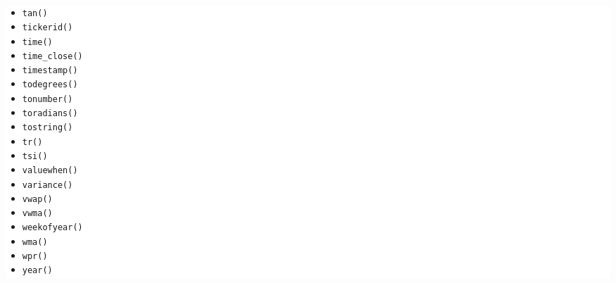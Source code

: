 - `tan()`
- `tickerid()`
- `time()`
- `time_close()`
- `timestamp()`
- `todegrees()`
- `tonumber()`
- `toradians()`
- `tostring()`
- `tr()`
- `tsi()`
- `valuewhen()`
- `variance()`
- `vwap()`
- `vwma()`
- `weekofyear()`
- `wma()`
- `wpr()`
- `year()`

